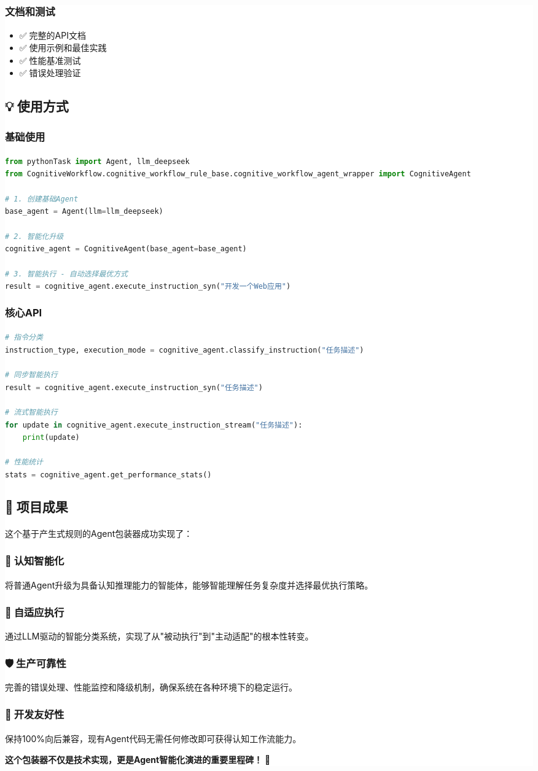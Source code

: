 ### 文档和测试
- ✅ 完整的API文档
- ✅ 使用示例和最佳实践
- ✅ 性能基准测试
- ✅ 错误处理验证

## 💡 使用方式

### 基础使用
```python
from pythonTask import Agent, llm_deepseek
from CognitiveWorkflow.cognitive_workflow_rule_base.cognitive_workflow_agent_wrapper import CognitiveAgent

# 1. 创建基础Agent
base_agent = Agent(llm=llm_deepseek)

# 2. 智能化升级 
cognitive_agent = CognitiveAgent(base_agent=base_agent)

# 3. 智能执行 - 自动选择最优方式
result = cognitive_agent.execute_instruction_syn("开发一个Web应用")
```

### 核心API
```python
# 指令分类
instruction_type, execution_mode = cognitive_agent.classify_instruction("任务描述")

# 同步智能执行
result = cognitive_agent.execute_instruction_syn("任务描述")

# 流式智能执行  
for update in cognitive_agent.execute_instruction_stream("任务描述"):
    print(update)

# 性能统计
stats = cognitive_agent.get_performance_stats()
```

## 🎊 项目成果

这个基于产生式规则的Agent包装器成功实现了：

### 🧠 **认知智能化**
将普通Agent升级为具备认知推理能力的智能体，能够智能理解任务复杂度并选择最优执行策略。

### 🔄 **自适应执行**
通过LLM驱动的智能分类系统，实现了从"被动执行"到"主动适配"的根本性转变。

### 🛡️ **生产可靠性**
完善的错误处理、性能监控和降级机制，确保系统在各种环境下的稳定运行。

### 🚀 **开发友好性**
保持100%向后兼容，现有Agent代码无需任何修改即可获得认知工作流能力。

**这个包装器不仅是技术实现，更是Agent智能化演进的重要里程碑！** 🎯